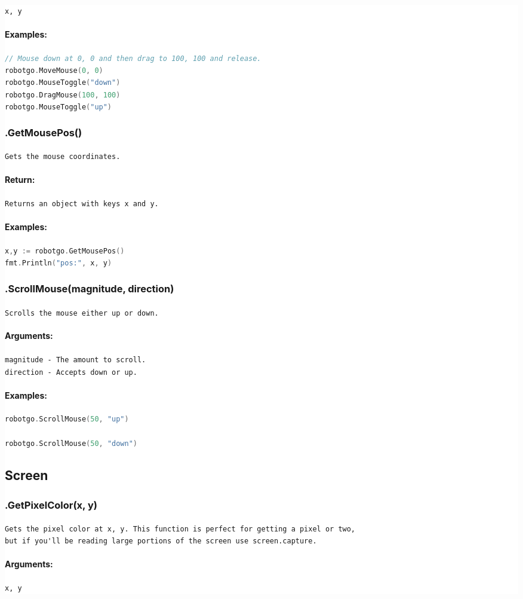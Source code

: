     x, y

#### Examples:

```Go
// Mouse down at 0, 0 and then drag to 100, 100 and release. 
robotgo.MoveMouse(0, 0)
robotgo.MouseToggle("down")
robotgo.DragMouse(100, 100)
robotgo.MouseToggle("up")
```

### <h3 id="GetMousePos">.GetMousePos()</h3>

    Gets the mouse coordinates.

#### Return:

    Returns an object with keys x and y.

#### Examples:

```Go
x,y := robotgo.GetMousePos()
fmt.Println("pos:", x, y)
```

### <h3 id="ScrollMouse">.ScrollMouse(magnitude, direction)</h3>

    Scrolls the mouse either up or down.

#### Arguments:

    magnitude - The amount to scroll.
    direction - Accepts down or up.

#### Examples:

```Go
robotgo.ScrollMouse(50, "up")

robotgo.ScrollMouse(50, "down")
```


## <h2 id="Screen">Screen</h2>

### <h3 id="GetPixelColor">.GetPixelColor(x, y)

    Gets the pixel color at x, y. This function is perfect for getting a pixel or two, 
    but if you'll be reading large portions of the screen use screen.capture.

#### Arguments:

    x, y
